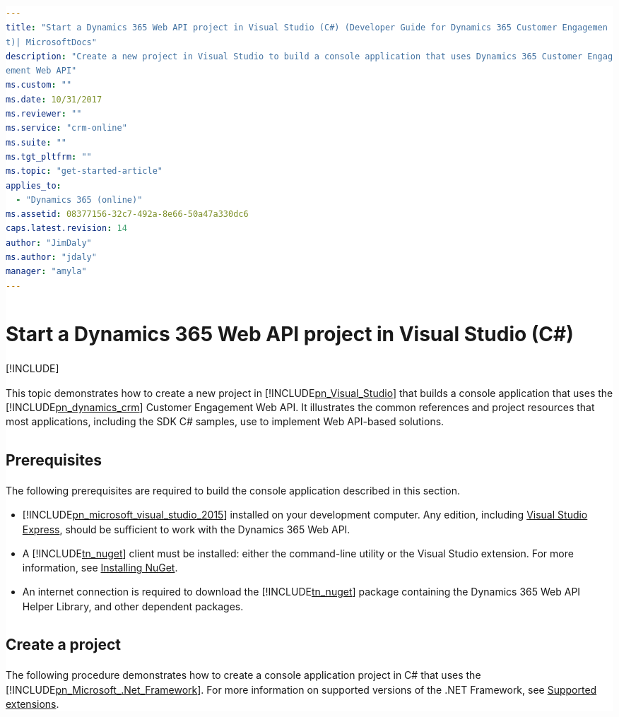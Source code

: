 ```yaml
---
title: "Start a Dynamics 365 Web API project in Visual Studio (C#) (Developer Guide for Dynamics 365 Customer Engagement)| MicrosoftDocs"
description: "Create a new project in Visual Studio to build a console application that uses Dynamics 365 Customer Engagement Web API"
ms.custom: ""
ms.date: 10/31/2017
ms.reviewer: ""
ms.service: "crm-online"
ms.suite: ""
ms.tgt_pltfrm: ""
ms.topic: "get-started-article"
applies_to: 
  - "Dynamics 365 (online)"
ms.assetid: 08377156-32c7-492a-8e66-50a47a330dc6
caps.latest.revision: 14
author: "JimDaly"
ms.author: "jdaly"
manager: "amyla"
---
```

# Start a Dynamics 365 Web API project in Visual Studio (C#)

[!INCLUDE[](../../includes/cc_applies_to_update_9_0_0.md)]

This topic demonstrates how to create a new project in [!INCLUDE[pn_Visual_Studio](../../includes/pn-visual-studio.md)] that builds a console application that uses the [!INCLUDE[pn_dynamics_crm](../../includes/pn-dynamics-crm.md)] Customer Engagement  Web API. It illustrates the common references and project resources that most applications, including the SDK C# samples, use to implement Web API-based solutions.  
  
<a name="bkmk_prerequisites"></a>   
## Prerequisites  
 The following prerequisites are required to build the console application described in this section.  
  
- [!INCLUDE[pn_microsoft_visual_studio_2015](../../includes/pn-microsoft-visual-studio-2015.md)] installed on your development computer. Any edition, including [Visual Studio Express](https://www.visualstudio.com/products/visual-studio-express-vs.aspx), should be sufficient to work with the Dynamics 365 Web API.
  
- A [!INCLUDE[tn_nuget](../../includes/tn-nuget.md)] client must be installed: either the command-line utility or the Visual Studio extension. For more information, see [Installing NuGet](https://docs.nuget.org/consume/installing-nuget).  
  
- An internet connection is required to download the [!INCLUDE[tn_nuget](../../includes/tn-nuget.md)] package containing the Dynamics 365 Web API Helper Library, and other dependent packages.
  
<a name="bkmk_createProject"></a>   
## Create a project  
 The following procedure demonstrates how to create a console application project in C# that uses the [!INCLUDE[pn_Microsoft_.Net_Framework](../../includes/pn-microsoft-net-framework.md)]. For more information on supported versions of the .NET Framework, see [Supported extensions](../supported-extensions.md).  
  